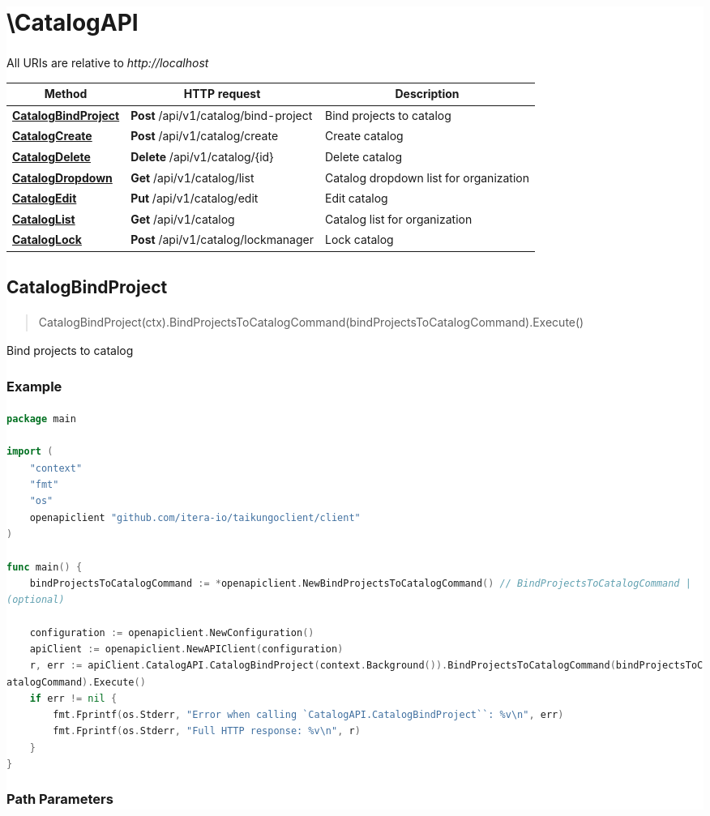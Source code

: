 # \CatalogAPI

All URIs are relative to *http://localhost*

Method | HTTP request | Description
------------- | ------------- | -------------
[**CatalogBindProject**](CatalogAPI.md#CatalogBindProject) | **Post** /api/v1/catalog/bind-project | Bind projects to catalog
[**CatalogCreate**](CatalogAPI.md#CatalogCreate) | **Post** /api/v1/catalog/create | Create catalog
[**CatalogDelete**](CatalogAPI.md#CatalogDelete) | **Delete** /api/v1/catalog/{id} | Delete catalog
[**CatalogDropdown**](CatalogAPI.md#CatalogDropdown) | **Get** /api/v1/catalog/list | Catalog dropdown list for organization
[**CatalogEdit**](CatalogAPI.md#CatalogEdit) | **Put** /api/v1/catalog/edit | Edit catalog
[**CatalogList**](CatalogAPI.md#CatalogList) | **Get** /api/v1/catalog | Catalog list for organization
[**CatalogLock**](CatalogAPI.md#CatalogLock) | **Post** /api/v1/catalog/lockmanager | Lock catalog



## CatalogBindProject

> CatalogBindProject(ctx).BindProjectsToCatalogCommand(bindProjectsToCatalogCommand).Execute()

Bind projects to catalog

### Example

```go
package main

import (
    "context"
    "fmt"
    "os"
    openapiclient "github.com/itera-io/taikungoclient/client"
)

func main() {
    bindProjectsToCatalogCommand := *openapiclient.NewBindProjectsToCatalogCommand() // BindProjectsToCatalogCommand |  (optional)

    configuration := openapiclient.NewConfiguration()
    apiClient := openapiclient.NewAPIClient(configuration)
    r, err := apiClient.CatalogAPI.CatalogBindProject(context.Background()).BindProjectsToCatalogCommand(bindProjectsToCatalogCommand).Execute()
    if err != nil {
        fmt.Fprintf(os.Stderr, "Error when calling `CatalogAPI.CatalogBindProject``: %v\n", err)
        fmt.Fprintf(os.Stderr, "Full HTTP response: %v\n", r)
    }
}
```

### Path Parameters
